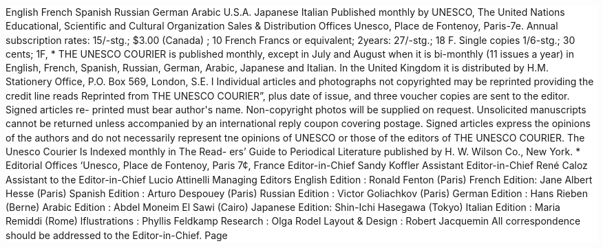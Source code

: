 English 
French 
Spanish 
Russian 
German 
Arabic 
U.S.A. 
Japanese 
Italian 
Published monthly by UNESCO, 
The United Nations 
Educational, Scientific 
and Cultural Organization 
Sales & Distribution Offices 
Unesco, Place de Fontenoy, Paris-7e. 
Annual subscription rates: 15/-stg.; $3.00 
(Canada) ; 10 French Francs or equivalent; 
2years: 27/-stg.; 18 F. Single copies 1/6-stg.; 
30 cents; 1F, 
* 
THE UNESCO COURIER is published monthly, except 
in July and August when it is bi-monthly (11 issues a 
year) in English, French, Spanish, Russian, German, Arabic, 
Japanese and Italian. In the United Kingdom it is distributed 
by H.M. Stationery Office, P.O. Box 569, London, S.E. I 
Individual articles and photographs not copyrighted may 
be reprinted providing the credit line reads Reprinted from 
THE UNESCO COURIER”, plus date of issue, and three 
voucher copies are sent to the editor. Signed articles re- 
printed must bear author's name. Non-copyright photos 
will be supplied on request. Unsolicited manuscripts cannot 
be returned unless accompanied by an international reply 
coupon covering postage. Signed articles express the 
opinions of the authors and do not necessarily represent 
tne opinions of UNESCO or those of the editors of THE 
UNESCO COURIER. 
The Unesco Courier Is Indexed monthly in The Read- 
ers’ Guide to Periodical Literature published by 
H. W. Wilson Co., New York. 
* 
Editorial Offices 
‘Unesco, Place de Fontenoy, Paris 7¢, France 
Editor-in-Chief 
Sandy Koffler 
Assistant Editor-in-Chief 
René Caloz 
Assistant to the Editor-in-Chief 
Lucio Attinelli 
Managing Editors 
English Edition : Ronald Fenton (Paris) 
French Edition: Jane Albert Hesse (Paris) 
Spanish Edition : Arturo Despouey (Paris) 
Russian Edition : Victor Goliachkov (Paris) 
German Edition : Hans Rieben (Berne) 
Arabic Edition : Abdel Moneim El Sawi (Cairo) 
Japanese Edition: Shin-Ichi Hasegawa (Tokyo) 
Italian Edition : Maria Remiddi (Rome) 
lflustrations : Phyllis Feldkamp 
Research : Olga Rodel 
Layout & Design : Robert Jacquemin 
All correspondence should be addressed to the Editor-in-Chief. 
Page 
  